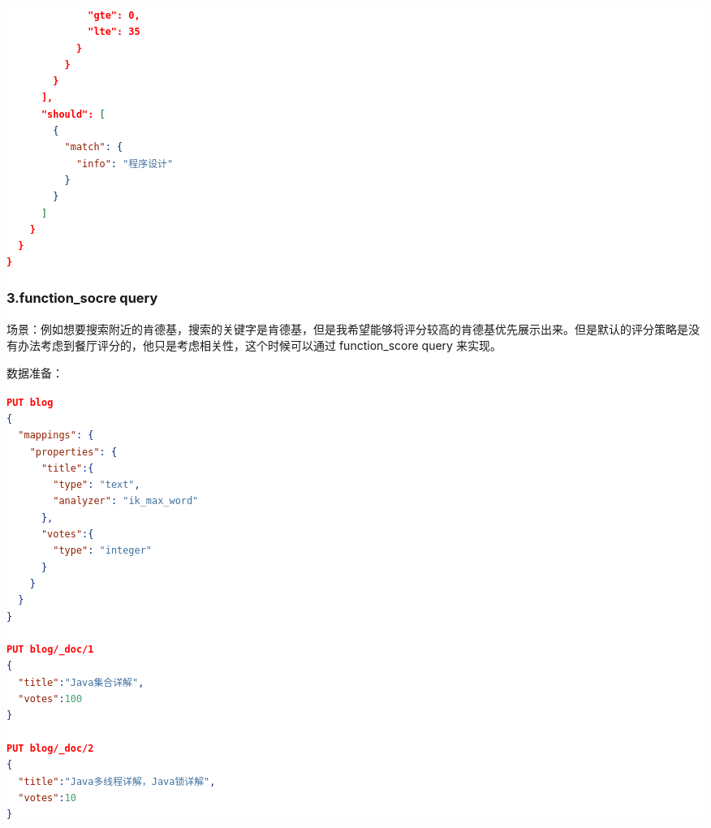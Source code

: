 ```json
              "gte": 0,
              "lte": 35
            }
          }
        }
      ],
      "should": [
        {
          "match": {
            "info": "程序设计"
          }
        }
      ]
    }
  }
}
```

### 3.function_socre query

场景：例如想要搜索附近的肯德基，搜索的关键字是肯德基，但是我希望能够将评分较高的肯德基优先展示出来。但是默认的评分策略是没有办法考虑到餐厅评分的，他只是考虑相关性，这个时候可以通过 function_score query 来实现。

数据准备：

```json
PUT blog
{
  "mappings": {
    "properties": {
      "title":{
        "type": "text",
        "analyzer": "ik_max_word"
      },
      "votes":{
        "type": "integer"
      }
    }
  }
}

PUT blog/_doc/1
{
  "title":"Java集合详解",
  "votes":100
}

PUT blog/_doc/2
{
  "title":"Java多线程详解，Java锁详解",
  "votes":10
}
```
